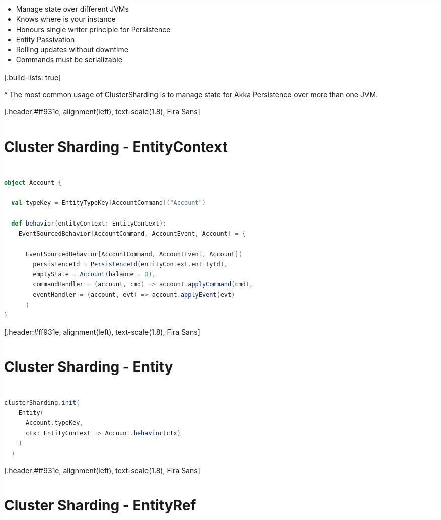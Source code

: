 * Manage state over different JVMs
* Knows where is your instance
* Honours single writer principle for Persistence
* Entity Passivation  
* Rolling updates without downtime
* Commands must be serializable

[.build-lists: true]

^ The most common usage of ClusterSharding is to manage state for Akka Persistence over more than one JVM.  

[.header:#ff931e, alignment(left), text-scale(1.8), Fira Sans]

# Cluster Sharding - EntityContext

```scala

object Account {

  val typeKey = EntityTypeKey[AccountCommand]("Account")
  
  def behavior(entityContext: EntityContext):  
    EventSourcedBehavior[AccountCommand, AccountEvent, Account] = {
  
      EventSourcedBehavior[AccountCommand, AccountEvent, Account](
        persistenceId = PersistenceId(entityContext.entityId),
        emptyState = Account(balance = 0),
        commandHandler = (account, cmd) => account.applyCommand(cmd),
        eventHandler = (account, evt) => account.applyEvent(evt)
      )
}  
```  

[.header:#ff931e, alignment(left), text-scale(1.8), Fira Sans]

# Cluster Sharding - Entity

```scala

clusterSharding.init(
    Entity(
      Account.typeKey,
      ctx: EntityContext => Account.behavior(ctx)
    )
  )
``` 

[.header:#ff931e, alignment(left), text-scale(1.8), Fira Sans]

# Cluster Sharding - EntityRef
